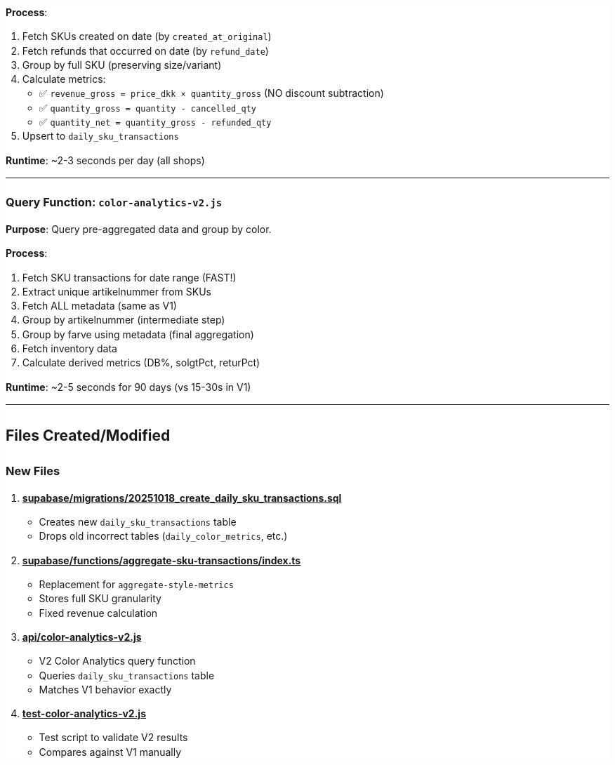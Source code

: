 **Process**:
1. Fetch SKUs created on date (by `created_at_original`)
2. Fetch refunds that occurred on date (by `refund_date`)
3. Group by full SKU (preserving size/variant)
4. Calculate metrics:
   - ✅ `revenue_gross = price_dkk × quantity_gross` (NO discount subtraction)
   - ✅ `quantity_gross = quantity - cancelled_qty`
   - ✅ `quantity_net = quantity_gross - refunded_qty`
5. Upsert to `daily_sku_transactions`

**Runtime**: ~2-3 seconds per day (all shops)

---

### Query Function: `color-analytics-v2.js`

**Purpose**: Query pre-aggregated data and group by color.

**Process**:
1. Fetch SKU transactions for date range (FAST!)
2. Extract unique artikelnummer from SKUs
3. Fetch ALL metadata (same as V1)
4. Group by artikelnummer (intermediate step)
5. Group by farve using metadata (final aggregation)
6. Fetch inventory data
7. Calculate derived metrics (DB%, solgtPct, returPct)

**Runtime**: ~2-5 seconds for 90 days (vs 15-30s in V1)

---

## Files Created/Modified

### New Files

1. **[supabase/migrations/20251018_create_daily_sku_transactions.sql](supabase/migrations/20251018_create_daily_sku_transactions.sql)**
   - Creates new `daily_sku_transactions` table
   - Drops old incorrect tables (`daily_color_metrics`, etc.)

2. **[supabase/functions/aggregate-sku-transactions/index.ts](supabase/functions/aggregate-sku-transactions/index.ts)**
   - Replacement for `aggregate-style-metrics`
   - Stores full SKU granularity
   - Fixed revenue calculation

3. **[api/color-analytics-v2.js](api/color-analytics-v2.js)**
   - V2 Color Analytics query function
   - Queries `daily_sku_transactions` table
   - Matches V1 behavior exactly

4. **[test-color-analytics-v2.js](test-color-analytics-v2.js)**
   - Test script to validate V2 results
   - Compares against V1 manually
